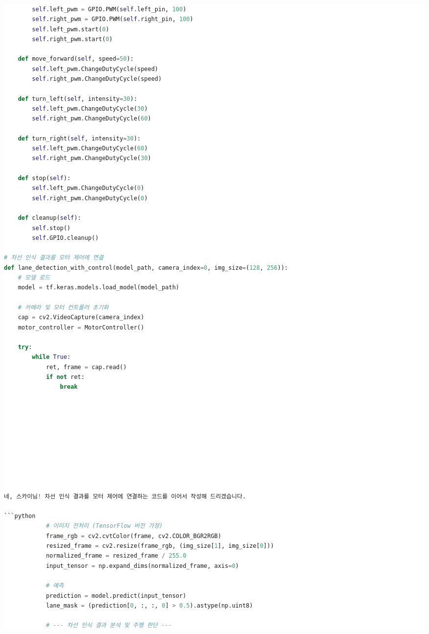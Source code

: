 ```python
        self.left_pwm = GPIO.PWM(self.left_pin, 100)
        self.right_pwm = GPIO.PWM(self.right_pin, 100)
        self.left_pwm.start(0)
        self.right_pwm.start(0)
    
    def move_forward(self, speed=50):
        self.left_pwm.ChangeDutyCycle(speed)
        self.right_pwm.ChangeDutyCycle(speed)
    
    def turn_left(self, intensity=30):
        self.left_pwm.ChangeDutyCycle(30)
        self.right_pwm.ChangeDutyCycle(60)
    
    def turn_right(self, intensity=30):
        self.left_pwm.ChangeDutyCycle(60)
        self.right_pwm.ChangeDutyCycle(30)
    
    def stop(self):
        self.left_pwm.ChangeDutyCycle(0)
        self.right_pwm.ChangeDutyCycle(0)
    
    def cleanup(self):
        self.stop()
        self.GPIO.cleanup()

# 차선 인식 결과를 모터 제어에 연결
def lane_detection_with_control(model_path, camera_index=0, img_size=(128, 256)):
    # 모델 로드
    model = tf.keras.models.load_model(model_path)
    
    # 카메라 및 모터 컨트롤러 초기화
    cap = cv2.VideoCapture(camera_index)
    motor_controller = MotorController()
    
    try:
        while True:
            ret, frame = cap.read()
            if not ret:
                break










네, 스카이님! 차선 인식 결과를 모터 제어에 연결하는 코드를 이어서 작성해 드리겠습니다.

```python
            # 이미지 전처리 (TensorFlow 버전 가정)
            frame_rgb = cv2.cvtColor(frame, cv2.COLOR_BGR2RGB)
            resized_frame = cv2.resize(frame_rgb, (img_size[1], img_size[0]))
            normalized_frame = resized_frame / 255.0
            input_tensor = np.expand_dims(normalized_frame, axis=0)
            
            # 예측
            prediction = model.predict(input_tensor)
            lane_mask = (prediction[0, :, :, 0] > 0.5).astype(np.uint8)
            
            # --- 차선 인식 결과 분석 및 주행 판단 ---
```